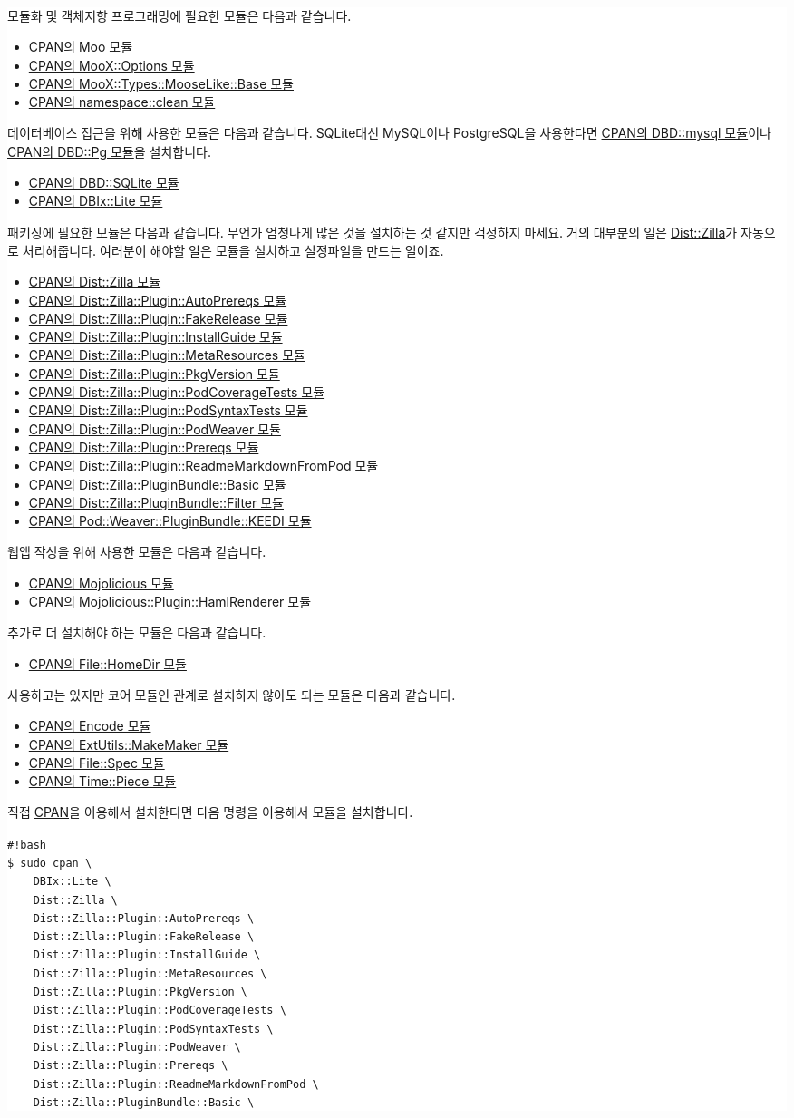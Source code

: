 모듈화 및 객체지향 프로그래밍에 필요한 모듈은 다음과 같습니다.

- [CPAN의 Moo 모듈][cpan-moo]
- [CPAN의 MooX::Options 모듈][cpan-moox-options]
- [CPAN의 MooX::Types::MooseLike::Base 모듈][cpan-moox-types-mooselike-base]
- [CPAN의 namespace::clean 모듈][cpan-namespace-clean]

데이터베이스 접근을 위해 사용한 모듈은 다음과 같습니다.
SQLite대신 MySQL이나 PostgreSQL을 사용한다면 
[CPAN의 DBD::mysql 모듈][cpan-dbd-mysql]이나
[CPAN의 DBD::Pg 모듈][cpan-dbd-pg]을 설치합니다.

- [CPAN의 DBD::SQLite 모듈][cpan-dbd-sqlite]
- [CPAN의 DBIx::Lite 모듈][cpan-dbix-lite]

패키징에 필요한 모듈은 다음과 같습니다.
무언가 엄청나게 많은 것을 설치하는 것 같지만 걱정하지 마세요.
거의 대부분의 일은 [Dist::Zilla][cpan-dist-zilla]가 자동으로 처리해줍니다.
여러분이 해야할 일은 모듈을 설치하고 설정파일을 만드는 일이죠.

- [CPAN의 Dist::Zilla 모듈][cpan-dist-zilla]
- [CPAN의 Dist::Zilla::Plugin::AutoPrereqs 모듈][cpan-dist-zilla-plugin-autoprereqs]
- [CPAN의 Dist::Zilla::Plugin::FakeRelease 모듈][cpan-dist-zilla-plugin-fakerelease]
- [CPAN의 Dist::Zilla::Plugin::InstallGuide 모듈][cpan-dist-zilla-plugin-installguide]
- [CPAN의 Dist::Zilla::Plugin::MetaResources 모듈][cpan-dist-zilla-plugin-metaresources]
- [CPAN의 Dist::Zilla::Plugin::PkgVersion 모듈][cpan-dist-zilla-plugin-pkgversion]
- [CPAN의 Dist::Zilla::Plugin::PodCoverageTests 모듈][cpan-dist-zilla-plugin-podcoveragetests]
- [CPAN의 Dist::Zilla::Plugin::PodSyntaxTests 모듈][cpan-dist-zilla-plugin-podsyntaxtests]
- [CPAN의 Dist::Zilla::Plugin::PodWeaver 모듈][cpan-dist-zilla-plugin-podweaver]
- [CPAN의 Dist::Zilla::Plugin::Prereqs 모듈][cpan-dist-zilla-plugin-prereqs]
- [CPAN의 Dist::Zilla::Plugin::ReadmeMarkdownFromPod 모듈][cpan-dist-zilla-plugin-readmemarkdownfrompod]
- [CPAN의 Dist::Zilla::PluginBundle::Basic 모듈][cpan-dist-zilla-pluginbundle-basic]
- [CPAN의 Dist::Zilla::PluginBundle::Filter 모듈][cpan-dist-zilla-pluginbundle-filter]
- [CPAN의 Pod::Weaver::PluginBundle::KEEDI 모듈][cpan-pod-weaver-pluginbundle-keedi]

웹앱 작성을 위해 사용한 모듈은 다음과 같습니다.

- [CPAN의 Mojolicious 모듈][cpan-mojolicious]
- [CPAN의 Mojolicious::Plugin::HamlRenderer 모듈][cpan-mojolicious-plugin-hamlrenderer]

추가로 더 설치해야 하는 모듈은 다음과 같습니다.

- [CPAN의 File::HomeDir 모듈][cpan-file-homedir]

사용하고는 있지만 코어 모듈인 관계로 설치하지 않아도 되는 모듈은 다음과 같습니다.

- [CPAN의 Encode 모듈][cpan-encode]
- [CPAN의 ExtUtils::MakeMaker 모듈][cpan-extutils-makemaker]
- [CPAN의 File::Spec 모듈][cpan-file-spec]
- [CPAN의 Time::Piece 모듈][cpan-time-piece]


직접 [CPAN][cpan]을 이용해서 설치한다면 다음 명령을 이용해서 모듈을 설치합니다.

    #!bash
    $ sudo cpan \
        DBIx::Lite \
        Dist::Zilla \
        Dist::Zilla::Plugin::AutoPrereqs \
        Dist::Zilla::Plugin::FakeRelease \
        Dist::Zilla::Plugin::InstallGuide \
        Dist::Zilla::Plugin::MetaResources \
        Dist::Zilla::Plugin::PkgVersion \
        Dist::Zilla::Plugin::PodCoverageTests \
        Dist::Zilla::Plugin::PodSyntaxTests \
        Dist::Zilla::Plugin::PodWeaver \
        Dist::Zilla::Plugin::Prereqs \
        Dist::Zilla::Plugin::ReadmeMarkdownFromPod \
        Dist::Zilla::PluginBundle::Basic \

[img-01]:   2012-12-23-1.png
[img-02]:   2012-12-23-2.png
[img-03]:   2012-12-23-3.png
[img-04]:   2012-12-23-4.png
[changelog-moox-options]:                       https://metacpan.org/source/CELOGEEK/MooX-Options-3.75/Changes
[cpan-dbd-mysql]:                               https://metacpan.org/module/DBD::mysql
[cpan-dbd-pg]:                                  https://metacpan.org/module/DBD::Pg
[cpan-dbd-sqlite]:                              https://metacpan.org/module/DBD::SQLite
[cpan-dbi]:                                     https://metacpan.org/module/DBI
[cpan-dbix-lite]:                               https://metacpan.org/module/DBIx::Lite
[cpan-dist-zilla-plugin-autoprereqs]:           https://metacpan.org/module/Dist::Zilla::Plugin::AutoPrereqs
[cpan-dist-zilla-plugin-fakerelease]:           https://metacpan.org/module/Dist::Zilla::Plugin::FakeRelease
[cpan-dist-zilla-plugin-installguide]:          https://metacpan.org/module/Dist::Zilla::Plugin::InstallGuide
[cpan-dist-zilla-plugin-metaresources]:         https://metacpan.org/module/Dist::Zilla::Plugin::MetaResources
[cpan-dist-zilla-plugin-pkgversion]:            https://metacpan.org/module/Dist::Zilla::Plugin::PkgVersion
[cpan-dist-zilla-plugin-podcoveragetests]:      https://metacpan.org/module/Dist::Zilla::Plugin::PodCoverageTests
[cpan-dist-zilla-plugin-podsyntaxtests]:        https://metacpan.org/module/Dist::Zilla::Plugin::PodSyntaxTests
[cpan-dist-zilla-plugin-podweaver]:             https://metacpan.org/module/Dist::Zilla::Plugin::PodWeaver
[cpan-dist-zilla-plugin-prereqs]:               https://metacpan.org/module/Dist::Zilla::Plugin::Prereqs
[cpan-dist-zilla-plugin-readmemarkdownfrompod]: https://metacpan.org/module/Dist::Zilla::Plugin::ReadmeMarkdownFromPod
[cpan-dist-zilla-pluginbundle-basic]:           https://metacpan.org/module/Dist::Zilla::PluginBundle::Basic
[cpan-dist-zilla-pluginbundle-filter]:          https://metacpan.org/module/Dist::Zilla::PluginBundle::Filter
[cpan-dist-zilla]:                              https://metacpan.org/module/Dist::Zilla
[cpan-encode]:                                  https://metacpan.org/module/Encode
[cpan-extutils-makemaker]:                      https://metacpan.org/module/ExtUtils::MakeMaker
[cpan-file-homedir]:                            https://metacpan.org/module/File::HomeDir
[cpan-file-spec]:                               https://metacpan.org/module/File::Spec
[cpan-mojolicious-plugin-hamlrenderer]:         https://metacpan.org/module/Mojolicious::Plugin::HamlRenderer
[cpan-mojolicious]:                             https://metacpan.org/module/Mojolicious
[cpan-moo]:                                     https://metacpan.org/module/Moo
[cpan-moox-options]:                            https://metacpan.org/module/MooX::Options
[cpan-moox-types-mooselike-base]:               https://metacpan.org/module/MooX::Types::MooseLike::Base
[cpan-namespace-clean]:                         https://metacpan.org/module/namespace::clean
[cpan-pod-weaver-pluginbundle-keedi]:           https://metacpan.org/module/Pod::Weaver::PluginBundle::KEEDI
[cpan-time-piece]:                              https://metacpan.org/module/Time::Piece
[cpan]:                                         http://www.cpan.org/
[github-mytodo]:                                https://github.com/keedi/mytodo
[home-haml]:                                    http://haml.info/
[home-jquery-mobile]:                           http://jquerymobile.com
[home-mojolicious]:                             http://mojolicio.us/
[home-perlbrew]:                                http://perlbrew.pl/
[twitter-keedi]:                                http://twitter.com/#!/keedi
[yes24-4433208]:                                http://www.yes24.com/24/goods/4433208